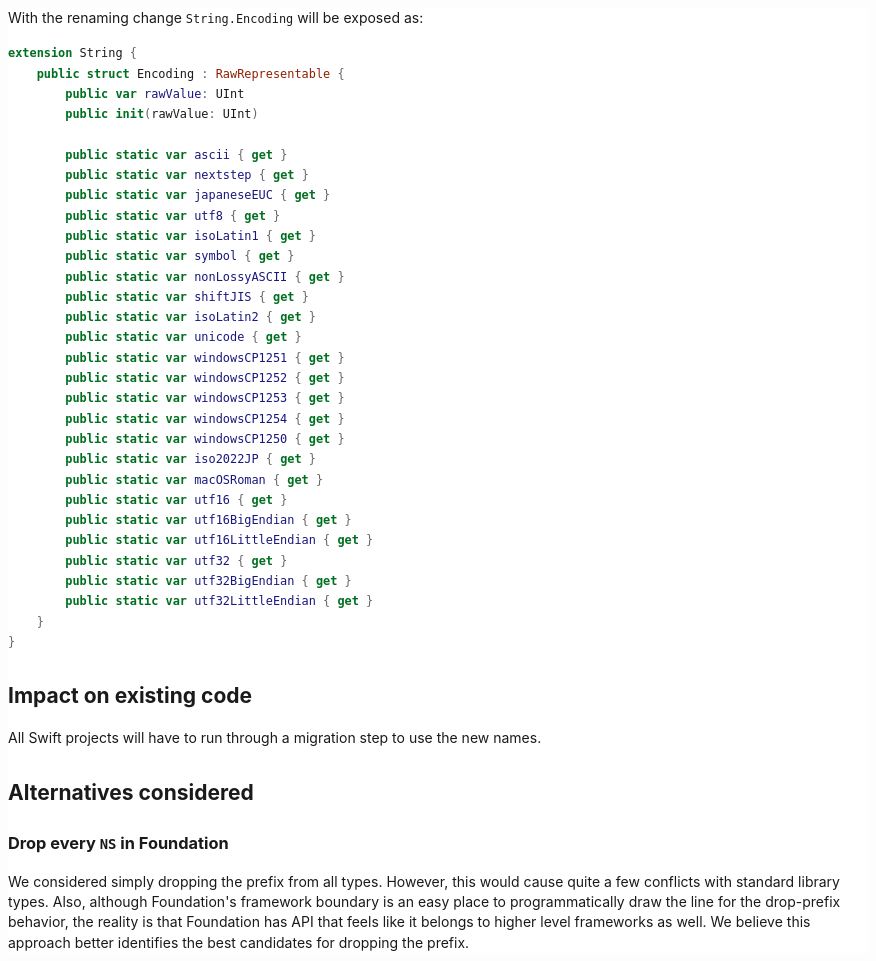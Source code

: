With the renaming change `String.Encoding` will be exposed as:

```swift
extension String {
	public struct Encoding : RawRepresentable {
		public var rawValue: UInt
		public init(rawValue: UInt)

		public static var ascii { get }
		public static var nextstep { get }
		public static var japaneseEUC { get }
		public static var utf8 { get }
		public static var isoLatin1 { get }
		public static var symbol { get }
		public static var nonLossyASCII { get }
		public static var shiftJIS { get }
		public static var isoLatin2 { get }
		public static var unicode { get }
		public static var windowsCP1251 { get }
		public static var windowsCP1252 { get }
		public static var windowsCP1253 { get }
		public static var windowsCP1254 { get }
		public static var windowsCP1250 { get }
		public static var iso2022JP { get }
		public static var macOSRoman { get }
		public static var utf16 { get }
		public static var utf16BigEndian { get }
		public static var utf16LittleEndian { get }
		public static var utf32 { get }
		public static var utf32BigEndian { get }
		public static var utf32LittleEndian { get }
	}
}
```

## Impact on existing code

All Swift projects will have to run through a migration step to use the new names.

## Alternatives considered

### Drop every `NS` in Foundation

We considered simply dropping the prefix from all types. However, this would cause quite a few conflicts with standard library types. Also, although Foundation's framework boundary is an easy place to programmatically draw the line for the drop-prefix behavior, the reality is that Foundation has API that feels like it belongs to higher level frameworks as well. We believe this approach better identifies the best candidates for dropping the prefix.
